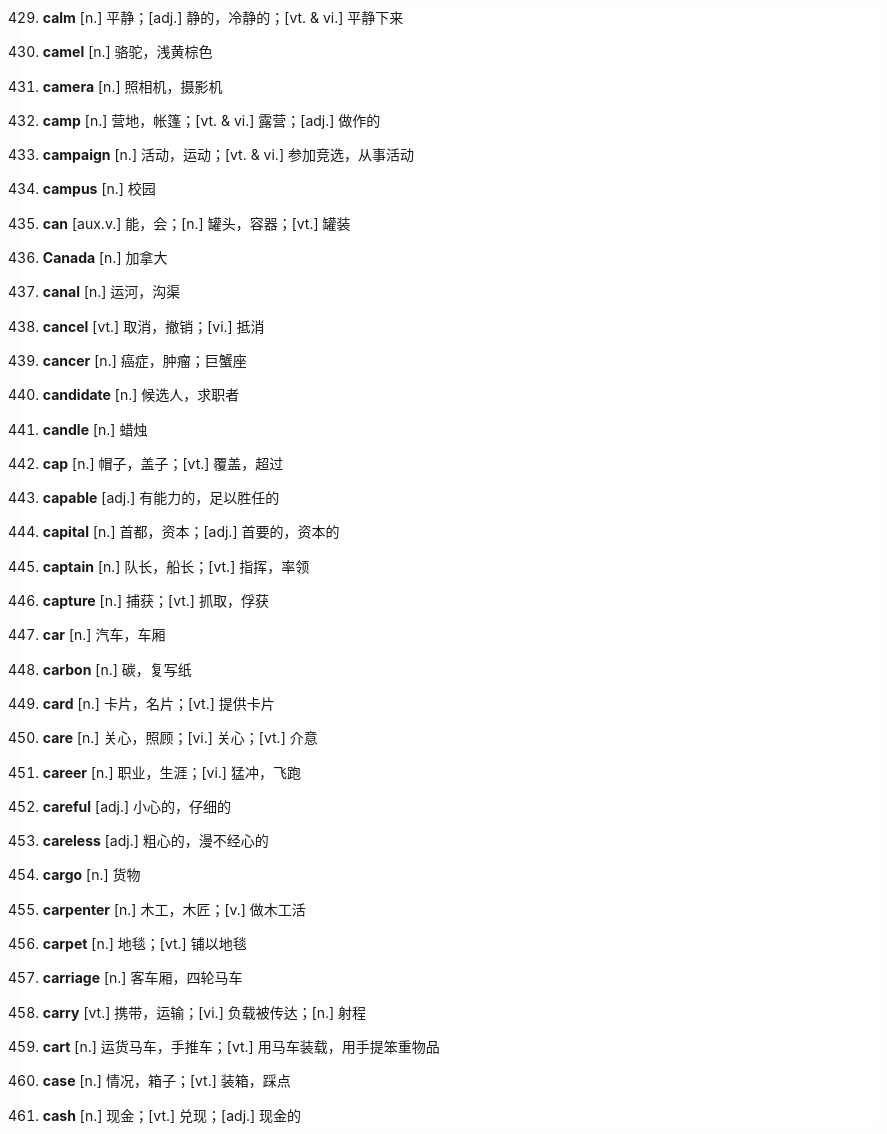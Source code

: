 429. **calm** [n.] 平静；[adj.] 静的，冷静的；[vt. & vi.] 平静下来

430. **camel** [n.] 骆驼，浅黄棕色

431. **camera** [n.] 照相机，摄影机

432. **camp** [n.] 营地，帐篷；[vt. & vi.] 露营；[adj.] 做作的

433. **campaign** [n.] 活动，运动；[vt. & vi.] 参加竞选，从事活动

434. **campus** [n.] 校园

435. **can** [aux.v.] 能，会；[n.] 罐头，容器；[vt.] 罐装

436. **Canada** [n.] 加拿大

437. **canal** [n.] 运河，沟渠

438. **cancel** [vt.] 取消，撤销；[vi.] 抵消

439. **cancer** [n.] 癌症，肿瘤；巨蟹座

440. **candidate** [n.] 候选人，求职者

441. **candle** [n.] 蜡烛

442. **cap** [n.] 帽子，盖子；[vt.] 覆盖，超过

443. **capable** [adj.] 有能力的，足以胜任的

444. **capital** [n.] 首都，资本；[adj.] 首要的，资本的

445. **captain** [n.] 队长，船长；[vt.] 指挥，率领

446. **capture** [n.] 捕获；[vt.] 抓取，俘获

447. **car** [n.] 汽车，车厢

448. **carbon** [n.] 碳，复写纸

449. **card** [n.] 卡片，名片；[vt.] 提供卡片

450. **care** [n.] 关心，照顾；[vi.] 关心；[vt.] 介意

451. **career** [n.] 职业，生涯；[vi.] 猛冲，飞跑

452. **careful** [adj.] 小心的，仔细的

453. **careless** [adj.] 粗心的，漫不经心的

454. **cargo** [n.] 货物

455. **carpenter** [n.] 木工，木匠；[v.] 做木工活

456. **carpet** [n.] 地毯；[vt.] 铺以地毯

457. **carriage** [n.] 客车厢，四轮马车

458. **carry** [vt.] 携带，运输；[vi.] 负载被传达；[n.] 射程

459. **cart** [n.] 运货马车，手推车；[vt.] 用马车装载，用手提笨重物品

460. **case** [n.] 情况，箱子；[vt.] 装箱，踩点

461. **cash** [n.] 现金；[vt.] 兑现；[adj.] 现金的

